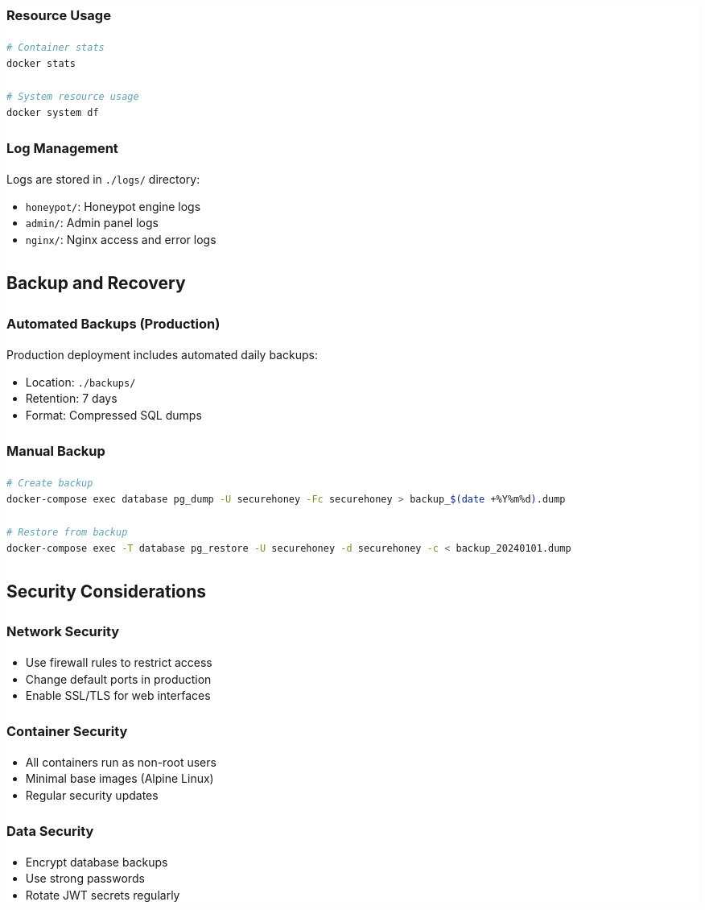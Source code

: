 ### Resource Usage
```bash
# Container stats
docker stats

# System resource usage
docker system df
```

### Log Management

Logs are stored in `./logs/` directory:
- `honeypot/`: Honeypot engine logs
- `admin/`: Admin panel logs
- `nginx/`: Nginx access and error logs

## Backup and Recovery

### Automated Backups (Production)

Production deployment includes automated daily backups:
- Location: `./backups/`
- Retention: 7 days
- Format: Compressed SQL dumps

### Manual Backup
```bash
# Create backup
docker-compose exec database pg_dump -U securehoney -Fc securehoney > backup_$(date +%Y%m%d).dump

# Restore from backup
docker-compose exec -T database pg_restore -U securehoney -d securehoney -c < backup_20240101.dump
```

## Security Considerations

### Network Security
- Use firewall rules to restrict access
- Change default ports in production
- Enable SSL/TLS for web interfaces

### Container Security
- All containers run as non-root users
- Minimal base images (Alpine Linux)
- Regular security updates

### Data Security
- Encrypt database backups
- Use strong passwords
- Rotate JWT secrets regularly
